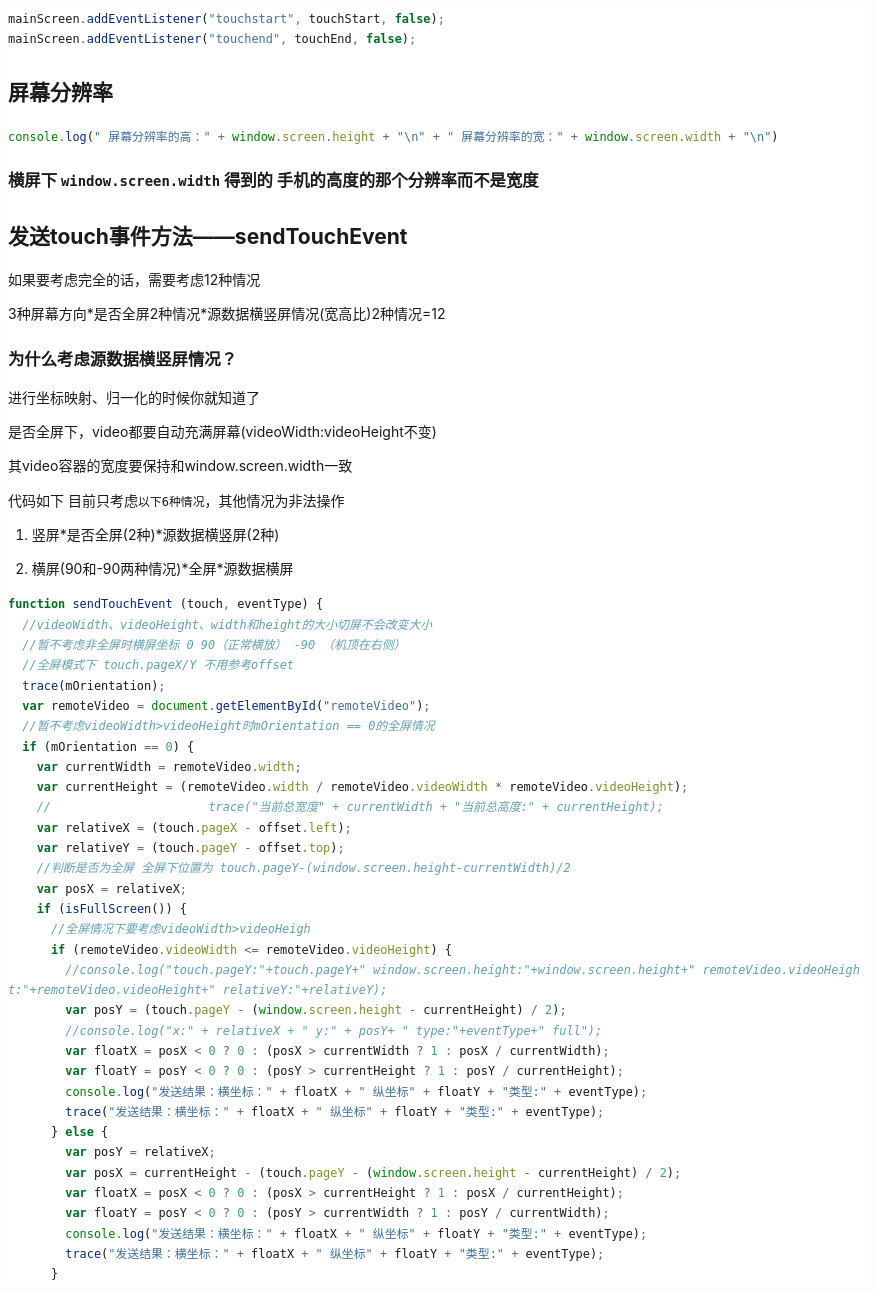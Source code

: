 ```js
mainScreen.addEventListener("touchstart", touchStart, false);
mainScreen.addEventListener("touchend", touchEnd, false);
```
## 屏幕分辨率

```js
console.log(" 屏幕分辨率的高：" + window.screen.height + "\n" + " 屏幕分辨率的宽：" + window.screen.width + "\n")
```

### 横屏下 `window.screen.width` 得到的 手机的高度的那个分辨率而不是宽度

## 发送touch事件方法——sendTouchEvent

如果要考虑完全的话，需要考虑12种情况

3种屏幕方向\*是否全屏2种情况\*源数据横竖屏情况(宽高比)2种情况=12

### 为什么考虑源数据横竖屏情况？

进行坐标映射、归一化的时候你就知道了

是否全屏下，video都要自动充满屏幕(videoWidth:videoHeight不变)

其video容器的宽度要保持和window.screen.width一致

代码如下 目前只考虑`以下6种情况`，其他情况为非法操作

1. 竖屏\*是否全屏(2种)\*源数据横竖屏(2种)

2. 横屏(90和-90两种情况)\*全屏\*源数据横屏

```js
function sendTouchEvent (touch, eventType) {
  //videoWidth、videoHeight、width和height的大小切屏不会改变大小
  //暂不考虑非全屏时横屏坐标 0 90（正常横放） -90 （机顶在右侧）
  //全屏模式下 touch.pageX/Y 不用参考offset
  trace(mOrientation);
  var remoteVideo = document.getElementById("remoteVideo");
  //暂不考虑videoWidth>videoHeight时mOrientation == 0的全屏情况
  if (mOrientation == 0) {
    var currentWidth = remoteVideo.width;
    var currentHeight = (remoteVideo.width / remoteVideo.videoWidth * remoteVideo.videoHeight);
    //						trace("当前总宽度" + currentWidth + "当前总高度:" + currentHeight);
    var relativeX = (touch.pageX - offset.left);
    var relativeY = (touch.pageY - offset.top);
    //判断是否为全屏 全屏下位置为 touch.pageY-(window.screen.height-currentWidth)/2
    var posX = relativeX;
    if (isFullScreen()) {
      //全屏情况下要考虑videoWidth>videoHeigh
      if (remoteVideo.videoWidth <= remoteVideo.videoHeight) {
        //console.log("touch.pageY:"+touch.pageY+" window.screen.height:"+window.screen.height+" remoteVideo.videoHeight:"+remoteVideo.videoHeight+" relativeY:"+relativeY);
        var posY = (touch.pageY - (window.screen.height - currentHeight) / 2);
        //console.log("x:" + relativeX + " y:" + posY+ " type:"+eventType+" full");
        var floatX = posX < 0 ? 0 : (posX > currentWidth ? 1 : posX / currentWidth);
        var floatY = posY < 0 ? 0 : (posY > currentHeight ? 1 : posY / currentHeight);
        console.log("发送结果：横坐标：" + floatX + " 纵坐标" + floatY + "类型:" + eventType);
        trace("发送结果：横坐标：" + floatX + " 纵坐标" + floatY + "类型:" + eventType);
      } else {
        var posY = relativeX;
        var posX = currentHeight - (touch.pageY - (window.screen.height - currentHeight) / 2);
        var floatX = posX < 0 ? 0 : (posX > currentHeight ? 1 : posX / currentHeight);
        var floatY = posY < 0 ? 0 : (posY > currentWidth ? 1 : posY / currentWidth);
        console.log("发送结果：横坐标：" + floatX + " 纵坐标" + floatY + "类型:" + eventType);
        trace("发送结果：横坐标：" + floatX + " 纵坐标" + floatY + "类型:" + eventType);
      }
```